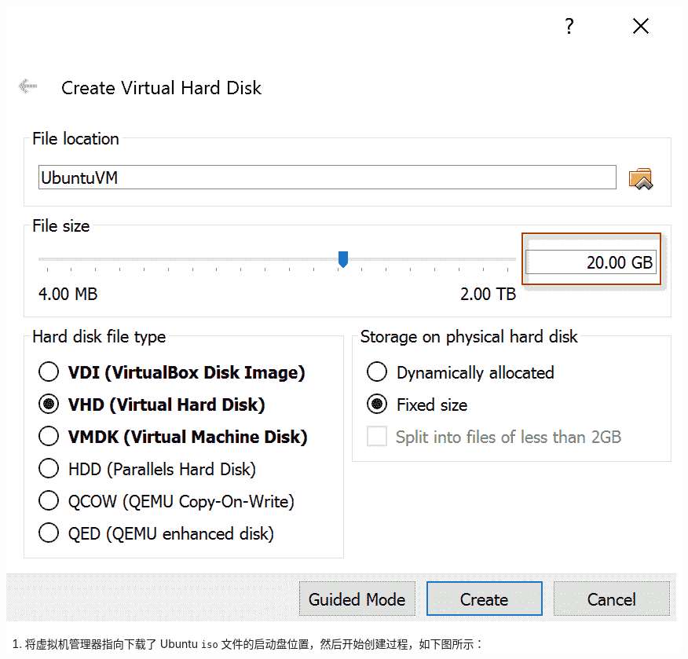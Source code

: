 ![](img/771301d8-e257-4669-9ea2-da6a1fe610b6.png)

1.  将虚拟机管理器指向下载了 Ubuntu `iso` 文件的启动盘位置，然后开始创建过程，如下图所示：
